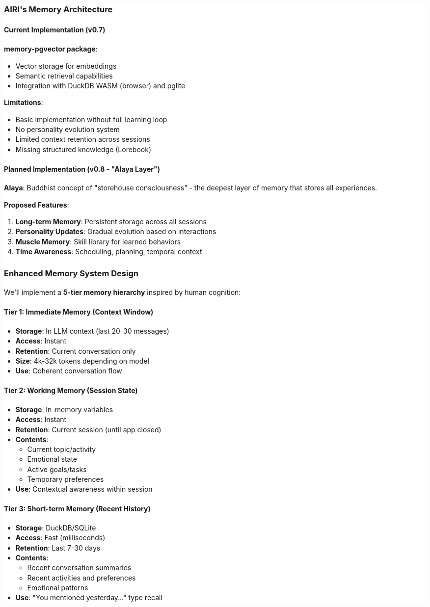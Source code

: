 ### AIRI's Memory Architecture

#### Current Implementation (v0.7)

**memory-pgvector package**:
- Vector storage for embeddings
- Semantic retrieval capabilities
- Integration with DuckDB WASM (browser) and pglite

**Limitations**:
- Basic implementation without full learning loop
- No personality evolution system
- Limited context retention across sessions
- Missing structured knowledge (Lorebook)

#### Planned Implementation (v0.8 - "Alaya Layer")

**Alaya**: Buddhist concept of "storehouse consciousness" - the deepest layer of memory that stores all experiences.

**Proposed Features**:
1. **Long-term Memory**: Persistent storage across all sessions
2. **Personality Updates**: Gradual evolution based on interactions
3. **Muscle Memory**: Skill library for learned behaviors
4. **Time Awareness**: Scheduling, planning, temporal context

### Enhanced Memory System Design

We'll implement a **5-tier memory hierarchy** inspired by human cognition:

#### Tier 1: Immediate Memory (Context Window)
- **Storage**: In LLM context (last 20-30 messages)
- **Access**: Instant
- **Retention**: Current conversation only
- **Size**: 4k-32k tokens depending on model
- **Use**: Coherent conversation flow

#### Tier 2: Working Memory (Session State)
- **Storage**: In-memory variables
- **Access**: Instant
- **Retention**: Current session (until app closed)
- **Contents**:
  - Current topic/activity
  - Emotional state
  - Active goals/tasks
  - Temporary preferences
- **Use**: Contextual awareness within session

#### Tier 3: Short-term Memory (Recent History)
- **Storage**: DuckDB/SQLite
- **Access**: Fast (milliseconds)
- **Retention**: Last 7-30 days
- **Contents**:
  - Recent conversation summaries
  - Recent activities and preferences
  - Emotional patterns
- **Use**: "You mentioned yesterday..." type recall
